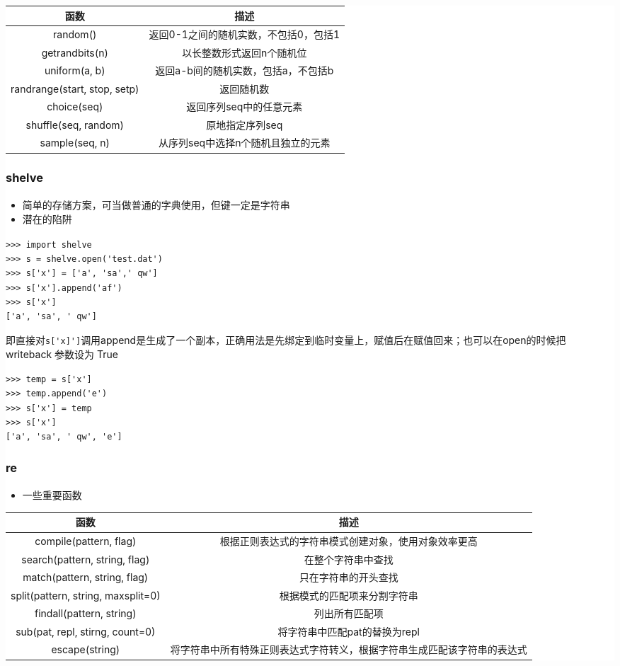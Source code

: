 |函数|描述
|:--:|:-:|
|random()|返回0-1之间的随机实数，不包括0，包括1
|getrandbits(n)|以长整数形式返回n个随机位
|uniform(a, b)|返回a-b间的随机实数，包括a，不包括b
|randrange(start, stop, setp)|返回随机数
|choice(seq)|返回序列seq中的任意元素
|shuffle(seq, random)|原地指定序列seq
|sample(seq, n)|从序列seq中选择n个随机且独立的元素


### shelve
- 简单的存储方案，可当做普通的字典使用，但键一定是字符串
- 潜在的陷阱
```
>>> import shelve
>>> s = shelve.open('test.dat')
>>> s['x'] = ['a', 'sa',' qw']
>>> s['x'].append('af')
>>> s['x']
['a', 'sa', ' qw']
```
即直接对`s['x]']`调用append是生成了一个副本，正确用法是先绑定到临时变量上，赋值后在赋值回来；也可以在open的时候把 writeback 参数设为 True
```
>>> temp = s['x']
>>> temp.append('e')
>>> s['x'] = temp
>>> s['x']
['a', 'sa', ' qw', 'e']
```


### re
- 一些重要函数

|函数|描述|
|:--:|:-:|
|compile(pattern, flag)|根据正则表达式的字符串模式创建对象，使用对象效率更高
|search(pattern, string, flag)|在整个字符串中查找
|match(pattern, string, flag)|只在字符串的开头查找
|split(pattern, string, maxsplit=0)|根据模式的匹配项来分割字符串
|findall(pattern, string)|列出所有匹配项
|sub(pat, repl, stirng, count=0)|将字符串中匹配pat的替换为repl
escape(string)|将字符串中所有特殊正则表达式字符转义，根据字符串生成匹配该字符串的表达式
